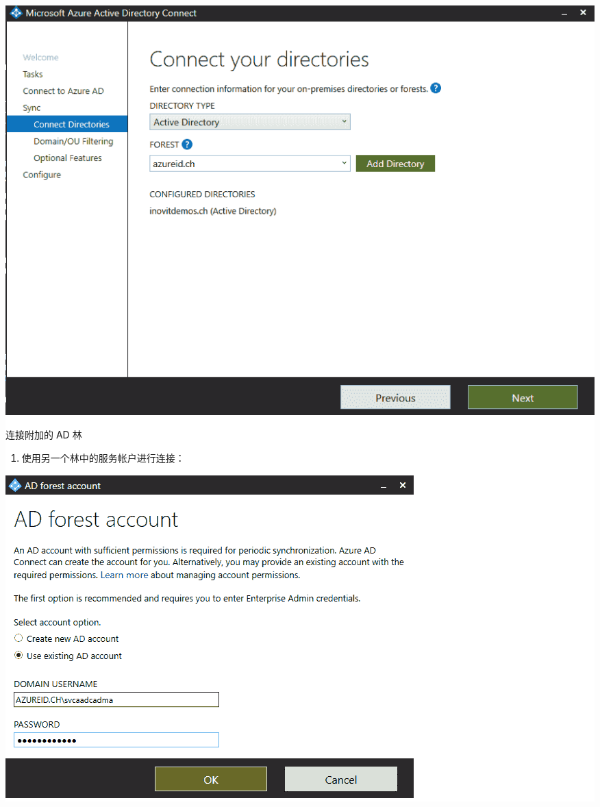 ![](img/f32be88c-eaba-4075-a268-ed6100a7007b.png)

连接附加的 AD 林

1.  使用另一个林中的服务帐户进行连接：

![](img/84d7704f-8765-4485-8d6f-b1070709de14.png)
